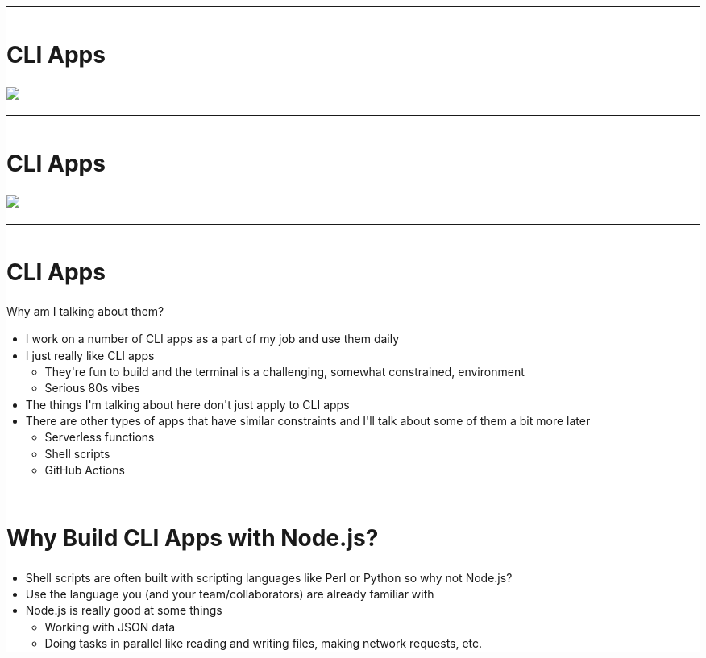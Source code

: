 </v-clicks>



---

# CLI Apps

<div class="-mt-10 w-full text-center">
  <img src="/ls.svg" class="mx-auto" />
</div>



---

# CLI Apps

<div class="-mt-10 w-full text-center">
  <img src="/git.svg" class="mx-auto" />
</div>



---

# CLI Apps

Why am I talking about them?

<v-clicks>

- I work on a number of CLI apps as a part of my job and use them daily
- I just really like CLI apps
  - They're fun to build and the terminal is a challenging, somewhat constrained, environment
  - Serious 80s vibes
- The things I'm talking about here don't just apply to CLI apps
- There are other types of apps that have similar constraints and I'll talk about some of them a bit more later
  - Serverless functions
  - Shell scripts
  - GitHub Actions

</v-clicks>

---

# Why Build CLI Apps with Node.js?

<v-clicks>

- Shell scripts are often built with scripting languages like Perl or Python so why not Node.js?
- Use the language you (and your team/collaborators) are already familiar with
- Node.js is really good at some things
  - Working with JSON data
  - Doing tasks in parallel like reading and writing files, making network requests, etc.
